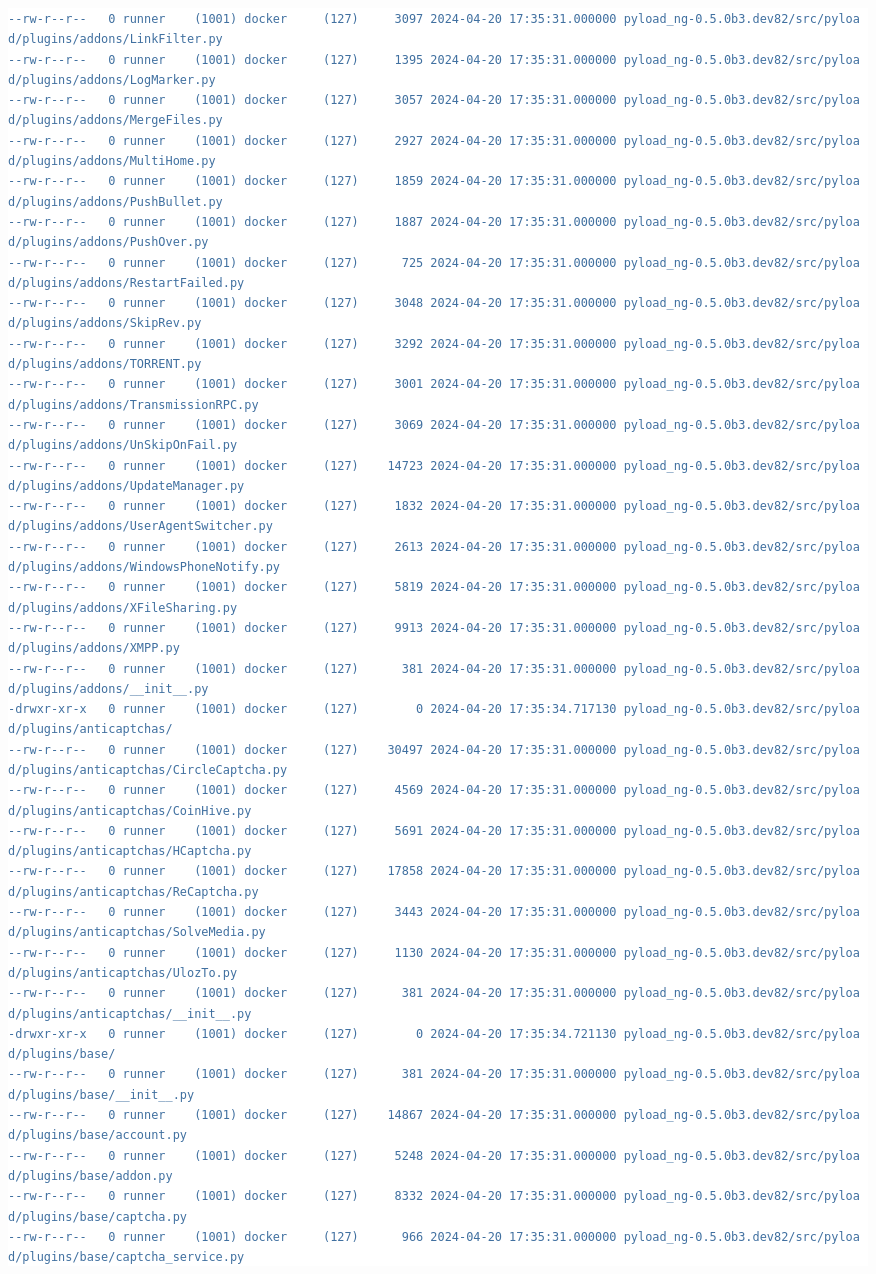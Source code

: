 ```diff
--rw-r--r--   0 runner    (1001) docker     (127)     3097 2024-04-20 17:35:31.000000 pyload_ng-0.5.0b3.dev82/src/pyload/plugins/addons/LinkFilter.py
--rw-r--r--   0 runner    (1001) docker     (127)     1395 2024-04-20 17:35:31.000000 pyload_ng-0.5.0b3.dev82/src/pyload/plugins/addons/LogMarker.py
--rw-r--r--   0 runner    (1001) docker     (127)     3057 2024-04-20 17:35:31.000000 pyload_ng-0.5.0b3.dev82/src/pyload/plugins/addons/MergeFiles.py
--rw-r--r--   0 runner    (1001) docker     (127)     2927 2024-04-20 17:35:31.000000 pyload_ng-0.5.0b3.dev82/src/pyload/plugins/addons/MultiHome.py
--rw-r--r--   0 runner    (1001) docker     (127)     1859 2024-04-20 17:35:31.000000 pyload_ng-0.5.0b3.dev82/src/pyload/plugins/addons/PushBullet.py
--rw-r--r--   0 runner    (1001) docker     (127)     1887 2024-04-20 17:35:31.000000 pyload_ng-0.5.0b3.dev82/src/pyload/plugins/addons/PushOver.py
--rw-r--r--   0 runner    (1001) docker     (127)      725 2024-04-20 17:35:31.000000 pyload_ng-0.5.0b3.dev82/src/pyload/plugins/addons/RestartFailed.py
--rw-r--r--   0 runner    (1001) docker     (127)     3048 2024-04-20 17:35:31.000000 pyload_ng-0.5.0b3.dev82/src/pyload/plugins/addons/SkipRev.py
--rw-r--r--   0 runner    (1001) docker     (127)     3292 2024-04-20 17:35:31.000000 pyload_ng-0.5.0b3.dev82/src/pyload/plugins/addons/TORRENT.py
--rw-r--r--   0 runner    (1001) docker     (127)     3001 2024-04-20 17:35:31.000000 pyload_ng-0.5.0b3.dev82/src/pyload/plugins/addons/TransmissionRPC.py
--rw-r--r--   0 runner    (1001) docker     (127)     3069 2024-04-20 17:35:31.000000 pyload_ng-0.5.0b3.dev82/src/pyload/plugins/addons/UnSkipOnFail.py
--rw-r--r--   0 runner    (1001) docker     (127)    14723 2024-04-20 17:35:31.000000 pyload_ng-0.5.0b3.dev82/src/pyload/plugins/addons/UpdateManager.py
--rw-r--r--   0 runner    (1001) docker     (127)     1832 2024-04-20 17:35:31.000000 pyload_ng-0.5.0b3.dev82/src/pyload/plugins/addons/UserAgentSwitcher.py
--rw-r--r--   0 runner    (1001) docker     (127)     2613 2024-04-20 17:35:31.000000 pyload_ng-0.5.0b3.dev82/src/pyload/plugins/addons/WindowsPhoneNotify.py
--rw-r--r--   0 runner    (1001) docker     (127)     5819 2024-04-20 17:35:31.000000 pyload_ng-0.5.0b3.dev82/src/pyload/plugins/addons/XFileSharing.py
--rw-r--r--   0 runner    (1001) docker     (127)     9913 2024-04-20 17:35:31.000000 pyload_ng-0.5.0b3.dev82/src/pyload/plugins/addons/XMPP.py
--rw-r--r--   0 runner    (1001) docker     (127)      381 2024-04-20 17:35:31.000000 pyload_ng-0.5.0b3.dev82/src/pyload/plugins/addons/__init__.py
-drwxr-xr-x   0 runner    (1001) docker     (127)        0 2024-04-20 17:35:34.717130 pyload_ng-0.5.0b3.dev82/src/pyload/plugins/anticaptchas/
--rw-r--r--   0 runner    (1001) docker     (127)    30497 2024-04-20 17:35:31.000000 pyload_ng-0.5.0b3.dev82/src/pyload/plugins/anticaptchas/CircleCaptcha.py
--rw-r--r--   0 runner    (1001) docker     (127)     4569 2024-04-20 17:35:31.000000 pyload_ng-0.5.0b3.dev82/src/pyload/plugins/anticaptchas/CoinHive.py
--rw-r--r--   0 runner    (1001) docker     (127)     5691 2024-04-20 17:35:31.000000 pyload_ng-0.5.0b3.dev82/src/pyload/plugins/anticaptchas/HCaptcha.py
--rw-r--r--   0 runner    (1001) docker     (127)    17858 2024-04-20 17:35:31.000000 pyload_ng-0.5.0b3.dev82/src/pyload/plugins/anticaptchas/ReCaptcha.py
--rw-r--r--   0 runner    (1001) docker     (127)     3443 2024-04-20 17:35:31.000000 pyload_ng-0.5.0b3.dev82/src/pyload/plugins/anticaptchas/SolveMedia.py
--rw-r--r--   0 runner    (1001) docker     (127)     1130 2024-04-20 17:35:31.000000 pyload_ng-0.5.0b3.dev82/src/pyload/plugins/anticaptchas/UlozTo.py
--rw-r--r--   0 runner    (1001) docker     (127)      381 2024-04-20 17:35:31.000000 pyload_ng-0.5.0b3.dev82/src/pyload/plugins/anticaptchas/__init__.py
-drwxr-xr-x   0 runner    (1001) docker     (127)        0 2024-04-20 17:35:34.721130 pyload_ng-0.5.0b3.dev82/src/pyload/plugins/base/
--rw-r--r--   0 runner    (1001) docker     (127)      381 2024-04-20 17:35:31.000000 pyload_ng-0.5.0b3.dev82/src/pyload/plugins/base/__init__.py
--rw-r--r--   0 runner    (1001) docker     (127)    14867 2024-04-20 17:35:31.000000 pyload_ng-0.5.0b3.dev82/src/pyload/plugins/base/account.py
--rw-r--r--   0 runner    (1001) docker     (127)     5248 2024-04-20 17:35:31.000000 pyload_ng-0.5.0b3.dev82/src/pyload/plugins/base/addon.py
--rw-r--r--   0 runner    (1001) docker     (127)     8332 2024-04-20 17:35:31.000000 pyload_ng-0.5.0b3.dev82/src/pyload/plugins/base/captcha.py
--rw-r--r--   0 runner    (1001) docker     (127)      966 2024-04-20 17:35:31.000000 pyload_ng-0.5.0b3.dev82/src/pyload/plugins/base/captcha_service.py
```
